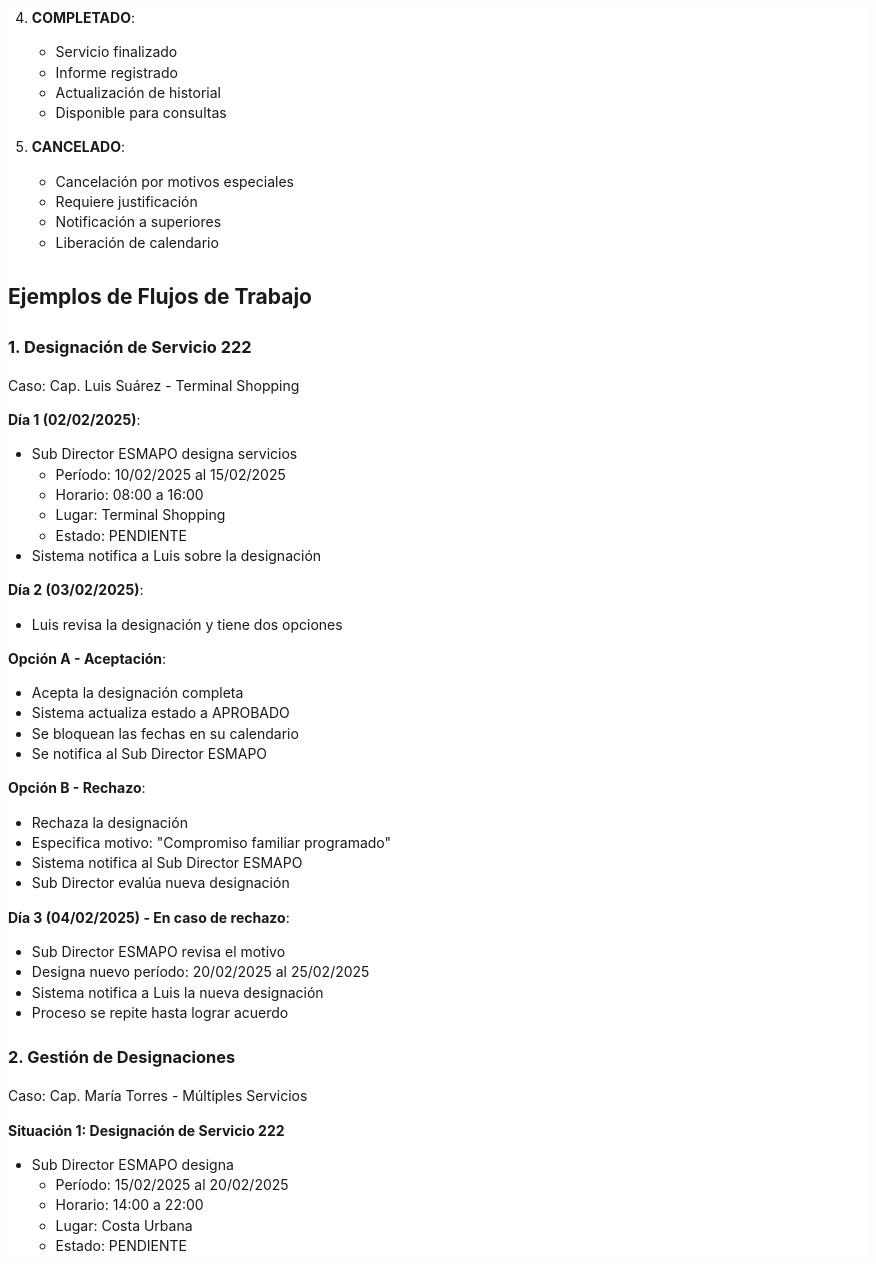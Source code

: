 4. **COMPLETADO**:
   - Servicio finalizado
   - Informe registrado
   - Actualización de historial
   - Disponible para consultas

5. **CANCELADO**:
   - Cancelación por motivos especiales
   - Requiere justificación
   - Notificación a superiores
   - Liberación de calendario

## Ejemplos de Flujos de Trabajo

### 1. Designación de Servicio 222
Caso: Cap. Luis Suárez - Terminal Shopping

**Día 1 (02/02/2025)**:
- Sub Director ESMAPO designa servicios
  * Período: 10/02/2025 al 15/02/2025
  * Horario: 08:00 a 16:00
  * Lugar: Terminal Shopping
  * Estado: PENDIENTE
- Sistema notifica a Luis sobre la designación

**Día 2 (03/02/2025)**:
- Luis revisa la designación y tiene dos opciones

**Opción A - Aceptación**:
- Acepta la designación completa
- Sistema actualiza estado a APROBADO
- Se bloquean las fechas en su calendario
- Se notifica al Sub Director ESMAPO

**Opción B - Rechazo**:
- Rechaza la designación
- Especifica motivo: "Compromiso familiar programado"
- Sistema notifica al Sub Director ESMAPO
- Sub Director evalúa nueva designación

**Día 3 (04/02/2025) - En caso de rechazo**:
- Sub Director ESMAPO revisa el motivo
- Designa nuevo período: 20/02/2025 al 25/02/2025
- Sistema notifica a Luis la nueva designación
- Proceso se repite hasta lograr acuerdo

### 2. Gestión de Designaciones
Caso: Cap. María Torres - Múltiples Servicios

**Situación 1: Designación de Servicio 222**
- Sub Director ESMAPO designa
  * Período: 15/02/2025 al 20/02/2025
  * Horario: 14:00 a 22:00
  * Lugar: Costa Urbana
  * Estado: PENDIENTE
